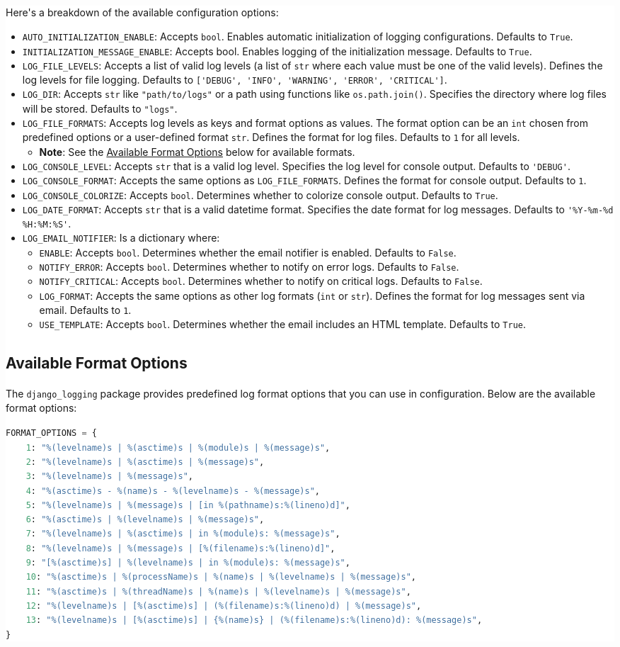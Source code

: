 Here's a breakdown of the available configuration options:
- `AUTO_INITIALIZATION_ENABLE`: Accepts `bool`. Enables automatic initialization of logging configurations. Defaults to `True`.
- `INITIALIZATION_MESSAGE_ENABLE`: Accepts bool. Enables logging of the initialization message. Defaults to `True`.
- `LOG_FILE_LEVELS`: Accepts a list of valid log levels (a list of `str` where each value must be one of the valid levels). Defines the log levels for file logging. Defaults to `['DEBUG', 'INFO', 'WARNING', 'ERROR', 'CRITICAL']`.
- `LOG_DIR`: Accepts `str` like `"path/to/logs"` or a path using functions like `os.path.join()`. Specifies the directory where log files will be stored. Defaults to `"logs"`.
- `LOG_FILE_FORMATS`: Accepts log levels as keys and format options as values. The format option can be an `int` chosen from predefined options or a user-defined format `str`. Defines the format for log files. Defaults to `1` for all levels.
  - **Note**: See the [Available Format Options](#available-format-options) below for available formats.
- `LOG_CONSOLE_LEVEL`: Accepts `str` that is a valid log level. Specifies the log level for console output. Defaults to `'DEBUG'`.
- `LOG_CONSOLE_FORMAT`: Accepts the same options as `LOG_FILE_FORMATS`. Defines the format for console output. Defaults to `1`.
- `LOG_CONSOLE_COLORIZE`: Accepts `bool`. Determines whether to colorize console output. Defaults to `True`.
- `LOG_DATE_FORMAT`: Accepts `str` that is a valid datetime format. Specifies the date format for log messages. Defaults to `'%Y-%m-%d %H:%M:%S'`.
- `LOG_EMAIL_NOTIFIER`: Is a dictionary where:
  - `ENABLE`: Accepts `bool`. Determines whether the email notifier is enabled. Defaults to `False`.
  - `NOTIFY_ERROR`: Accepts `bool`. Determines whether to notify on error logs. Defaults to `False`.
  - `NOTIFY_CRITICAL`: Accepts `bool`. Determines whether to notify on critical logs. Defaults to `False`.
  - `LOG_FORMAT`: Accepts the same options as other log formats (`int` or `str`). Defines the format for log messages sent via email. Defaults to `1`.
  - `USE_TEMPLATE`: Accepts `bool`. Determines whether the email includes an HTML template. Defaults to `True`.

## Available Format Options

The `django_logging` package provides predefined log format options that you can use in configuration. Below are the available format options:

```python
FORMAT_OPTIONS = {
    1: "%(levelname)s | %(asctime)s | %(module)s | %(message)s",
    2: "%(levelname)s | %(asctime)s | %(message)s",
    3: "%(levelname)s | %(message)s",
    4: "%(asctime)s - %(name)s - %(levelname)s - %(message)s",
    5: "%(levelname)s | %(message)s | [in %(pathname)s:%(lineno)d]",
    6: "%(asctime)s | %(levelname)s | %(message)s",
    7: "%(levelname)s | %(asctime)s | in %(module)s: %(message)s",
    8: "%(levelname)s | %(message)s | [%(filename)s:%(lineno)d]",
    9: "[%(asctime)s] | %(levelname)s | in %(module)s: %(message)s",
    10: "%(asctime)s | %(processName)s | %(name)s | %(levelname)s | %(message)s",
    11: "%(asctime)s | %(threadName)s | %(name)s | %(levelname)s | %(message)s",
    12: "%(levelname)s | [%(asctime)s] | (%(filename)s:%(lineno)d) | %(message)s",
    13: "%(levelname)s | [%(asctime)s] | {%(name)s} | (%(filename)s:%(lineno)d): %(message)s",
}
```
